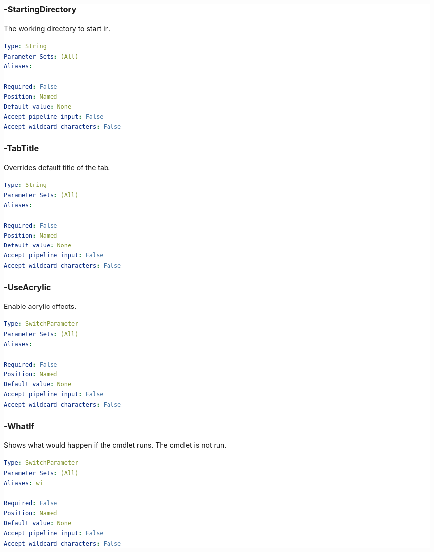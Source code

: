 ### -StartingDirectory
The working directory to start in.

```yaml
Type: String
Parameter Sets: (All)
Aliases:

Required: False
Position: Named
Default value: None
Accept pipeline input: False
Accept wildcard characters: False
```

### -TabTitle
Overrides default title of the tab.

```yaml
Type: String
Parameter Sets: (All)
Aliases:

Required: False
Position: Named
Default value: None
Accept pipeline input: False
Accept wildcard characters: False
```

### -UseAcrylic
Enable acrylic effects.

```yaml
Type: SwitchParameter
Parameter Sets: (All)
Aliases:

Required: False
Position: Named
Default value: None
Accept pipeline input: False
Accept wildcard characters: False
```

### -WhatIf
Shows what would happen if the cmdlet runs.
The cmdlet is not run.

```yaml
Type: SwitchParameter
Parameter Sets: (All)
Aliases: wi

Required: False
Position: Named
Default value: None
Accept pipeline input: False
Accept wildcard characters: False
```
